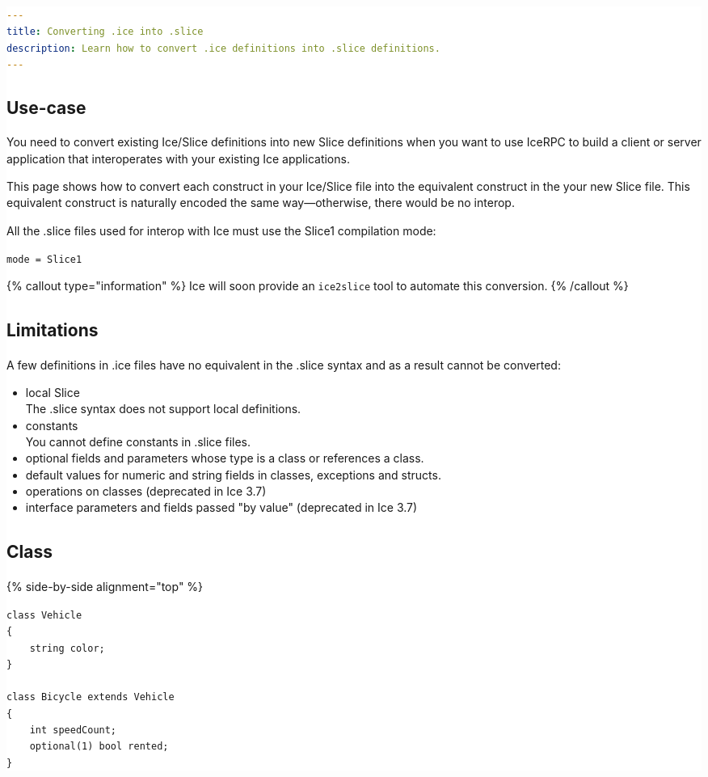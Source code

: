 ```yaml
---
title: Converting .ice into .slice
description: Learn how to convert .ice definitions into .slice definitions.
---
```


## Use-case

You need to convert existing Ice/Slice definitions into new Slice definitions when you want to use IceRPC to build a
client or server application that interoperates with your existing Ice applications.

This page shows how to convert each construct in your Ice/Slice file into the equivalent construct in the your new Slice
file. This equivalent construct is naturally encoded the same way—otherwise, there would be no interop.

All the .slice files used for interop with Ice must use the Slice1 compilation mode:

```slice
mode = Slice1
```

{% callout type="information" %}
Ice will soon provide an `ice2slice` tool to automate this conversion.
{% /callout %}

## Limitations

A few definitions in .ice files have no equivalent in the .slice syntax and as a result cannot be converted:

- local Slice\
  The .slice syntax does not support local definitions.
- constants\
  You cannot define constants in .slice files.
- optional fields and parameters whose type is a class or references a class.
- default values for numeric and string fields in classes, exceptions and structs.
- operations on classes (deprecated in Ice 3.7)
- interface parameters and fields passed "by value" (deprecated in Ice 3.7)

## Class

{% side-by-side alignment="top" %}

```slice {% title=".ice syntax" %}
class Vehicle
{
    string color;
}

class Bicycle extends Vehicle
{
    int speedCount;
    optional(1) bool rented;
}
```
